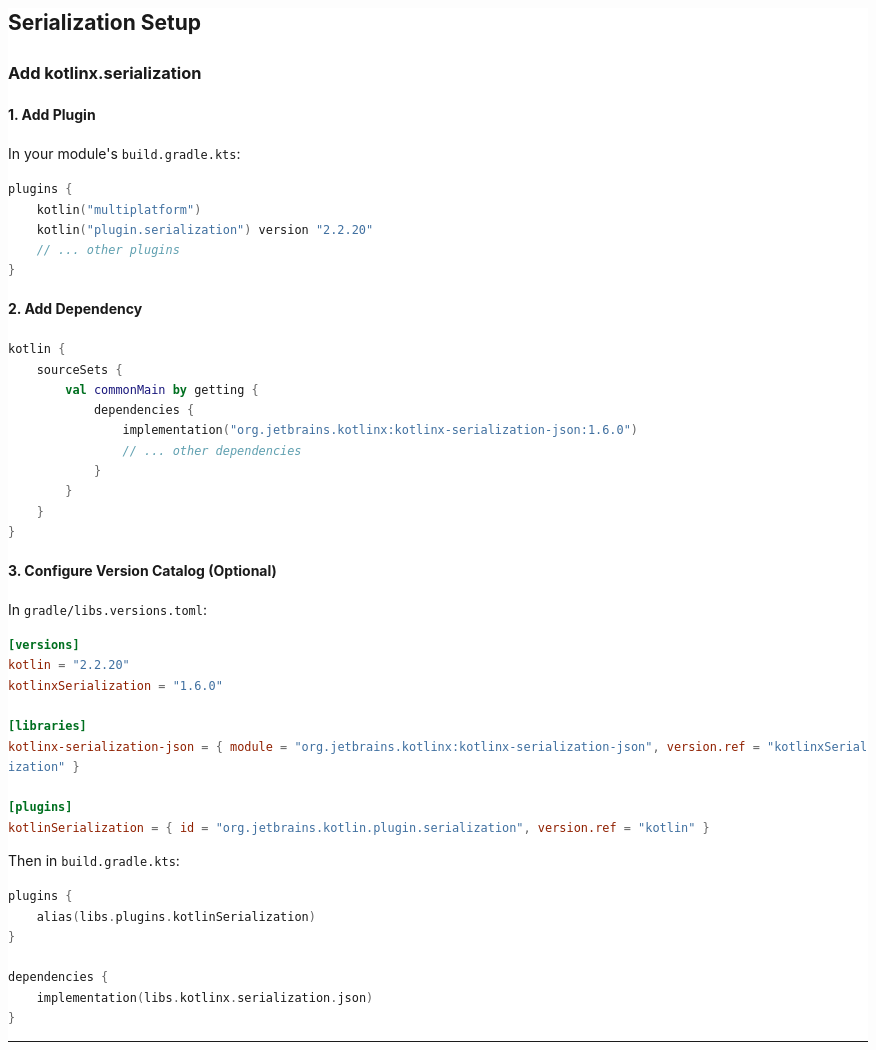 
## Serialization Setup

### Add kotlinx.serialization

#### 1. Add Plugin

In your module's `build.gradle.kts`:

```kotlin
plugins {
    kotlin("multiplatform")
    kotlin("plugin.serialization") version "2.2.20"
    // ... other plugins
}
```

#### 2. Add Dependency

```kotlin
kotlin {
    sourceSets {
        val commonMain by getting {
            dependencies {
                implementation("org.jetbrains.kotlinx:kotlinx-serialization-json:1.6.0")
                // ... other dependencies
            }
        }
    }
}
```

#### 3. Configure Version Catalog (Optional)

In `gradle/libs.versions.toml`:

```toml
[versions]
kotlin = "2.2.20"
kotlinxSerialization = "1.6.0"

[libraries]
kotlinx-serialization-json = { module = "org.jetbrains.kotlinx:kotlinx-serialization-json", version.ref = "kotlinxSerialization" }

[plugins]
kotlinSerialization = { id = "org.jetbrains.kotlin.plugin.serialization", version.ref = "kotlin" }
```

Then in `build.gradle.kts`:

```kotlin
plugins {
    alias(libs.plugins.kotlinSerialization)
}

dependencies {
    implementation(libs.kotlinx.serialization.json)
}
```

---